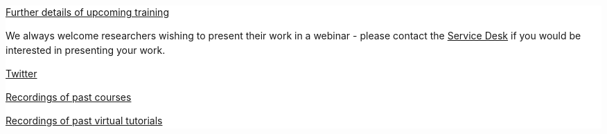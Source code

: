 [Further details of upcoming training](https://www.archer2.ac.uk/training/#upcoming-training)

We always welcome researchers wishing to present their work in a webinar - please contact the [Service Desk](https://www.archer2.ac.uk/support-access/servicedesk.html) if you would be interested in presenting your work.

[Twitter](https://twitter.com/ARCHER2_HPC)

[Recordings of past courses](https://www.archer2.ac.uk/training/materials/)

[Recordings of past virtual tutorials](https://www.archer2.ac.uk/training/materials/webinars)

